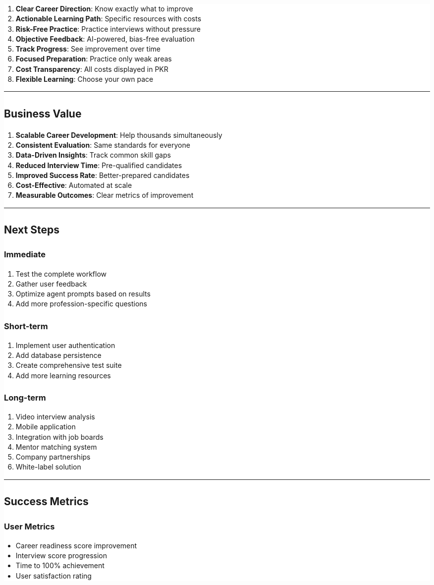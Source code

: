 1. **Clear Career Direction**: Know exactly what to improve
2. **Actionable Learning Path**: Specific resources with costs
3. **Risk-Free Practice**: Practice interviews without pressure
4. **Objective Feedback**: AI-powered, bias-free evaluation
5. **Track Progress**: See improvement over time
6. **Focused Preparation**: Practice only weak areas
7. **Cost Transparency**: All costs displayed in PKR
8. **Flexible Learning**: Choose your own pace

---

## Business Value

1. **Scalable Career Development**: Help thousands simultaneously
2. **Consistent Evaluation**: Same standards for everyone
3. **Data-Driven Insights**: Track common skill gaps
4. **Reduced Interview Time**: Pre-qualified candidates
5. **Improved Success Rate**: Better-prepared candidates
6. **Cost-Effective**: Automated at scale
7. **Measurable Outcomes**: Clear metrics of improvement

---

## Next Steps

### Immediate
1. Test the complete workflow
2. Gather user feedback
3. Optimize agent prompts based on results
4. Add more profession-specific questions

### Short-term
1. Implement user authentication
2. Add database persistence
3. Create comprehensive test suite
4. Add more learning resources

### Long-term
1. Video interview analysis
2. Mobile application
3. Integration with job boards
4. Mentor matching system
5. Company partnerships
6. White-label solution

---

## Success Metrics

### User Metrics
- Career readiness score improvement
- Interview score progression
- Time to 100% achievement
- User satisfaction rating
